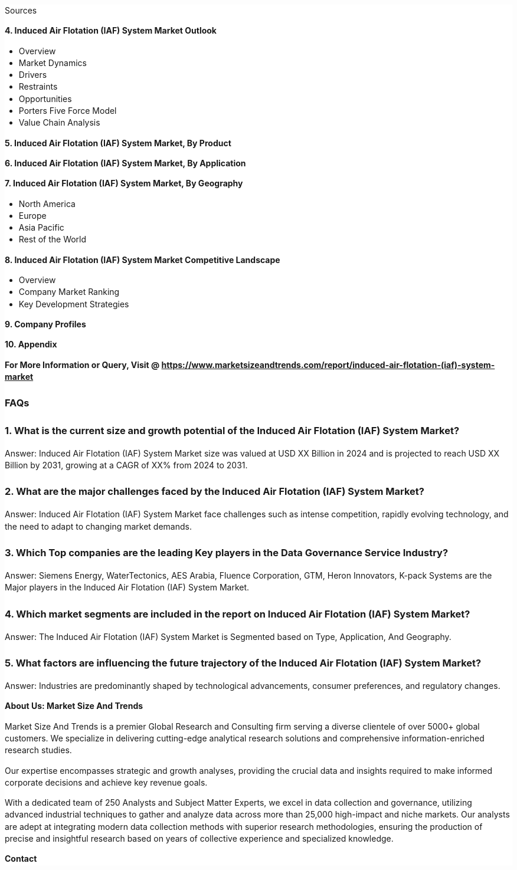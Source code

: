 Sources</span></li></ul></div><div class="" data-test-id=""><p><strong><span class="">4. Induced Air Flotation (IAF) System Market Outlook</span></strong></p></div><div class="" data-test-id=""><ul><li><span class="">Overview</span></li><li><span class="">Market Dynamics</span></li><li><span class="">Drivers</span></li><li><span class="">Restraints</span></li><li><span class="">Opportunities</span></li><li><span class="">Porters Five Force Model</span></li><li><span class="">Value Chain Analysis</span></li></ul></div><div class="" data-test-id=""><p><strong><span class="">5. Induced Air Flotation (IAF) System Market, By Product</span></strong></p></div><div class="" data-test-id=""><p><strong><span class="">6. Induced Air Flotation (IAF) System Market, By Application</span></strong></p></div><div class="" data-test-id=""><p><strong><span class="">7. Induced Air Flotation (IAF) System Market, By Geography</span></strong></p></div><div class="" data-test-id=""><ul><li><span class="">North America</span></li><li><span class="">Europe</span></li><li><span class="">Asia Pacific</span></li><li><span class="">Rest of the World</span></li></ul></div><div class="" data-test-id=""><p><strong><span class="">8. Induced Air Flotation (IAF) System Market Competitive Landscape</span></strong></p></div><div class="" data-test-id=""><ul><li><span class="">Overview</span></li><li><span class="">Company Market Ranking</span></li><li><span class="">Key Development Strategies</span></li></ul></div><div class="" data-test-id=""><p><strong><span class="">9. Company Profiles</span></strong></p></div><div class="" data-test-id=""><p><strong><span class="">10. Appendix</span></strong></p></div><div class="" data-test-id=""><p><strong><span class="">For More Information or Query, Visit @ <a href="https://www.marketsizeandtrends.com/report/induced-air-flotation-(iaf)-system-market" target="_blank">https://www.marketsizeandtrends.com/report/induced-air-flotation-(iaf)-system-market</a></span></strong></p></div><div class="" data-test-id=""><div class="article-main__content" data-test-id="publishing-text-block"><h3><strong><span class="">FAQs</span></strong></h3></div><div class="article-main__content" data-test-id="publishing-text-block"><h3><span class="">1. What is the current size and growth potential of the Induced Air Flotation (IAF) System Market?</span></h3></div><div class="article-main__content" data-test-id="publishing-text-block"><p><span class="font-[700]">Answer</span><span class="">: Induced Air Flotation (IAF) System Market size was valued at USD XX Billion in 2024 and is projected to reach USD XX Billion by 2031, growing at a CAGR of XX% from 2024 to 2031.</span></p></div><div class="article-main__content" data-test-id="publishing-text-block"><h3><span class="">2. What are the major challenges faced by the Induced Air Flotation (IAF) System Market?</span></h3></div><div class="article-main__content" data-test-id="publishing-text-block"><p><span class="font-[700]">Answer</span><span class="">: Induced Air Flotation (IAF) System Market face challenges such as intense competition, rapidly evolving technology, and the need to adapt to changing market demands.</span></p></div><div class="article-main__content" data-test-id="publishing-text-block"><h3><span class="">3. Which Top companies are the leading Key players in the Data Governance Service Industry?</span></h3></div><div class="article-main__content" data-test-id="publishing-text-block"><p><span class="font-[700]">Answer</span><span class="">: Siemens Energy, WaterTectonics, AES Arabia, Fluence Corporation, GTM, Heron Innovators, K-pack Systems are the Major players in the Induced Air Flotation (IAF) System Market.</span></p></div><div class="article-main__content" data-test-id="publishing-text-block"><h3><span class="">4. Which market segments are included in the report on Induced Air Flotation (IAF) System Market?</span></h3></div><div class="article-main__content" data-test-id="publishing-text-block"><p><span class="font-[700]">Answer</span><span class="">: The Induced Air Flotation (IAF) System Market is Segmented based on Type, Application, And Geography.</span></p></div><div class="article-main__content" data-test-id="publishing-text-block"><h3><span class="">5. What factors are influencing the future trajectory of the Induced Air Flotation (IAF) System Market?</span></h3></div><div class="article-main__content" data-test-id="publishing-text-block"><p><span class="font-[700]">Answer:</span><span class="">&nbsp;Industries are predominantly shaped by technological advancements, consumer preferences, and regulatory changes.</span></p></div><p><strong><span class="">About Us: Market Size And Trends</span></strong></p></div><div class="" data-test-id=""><p><span class="">Market Size And Trends is a premier Global Research and Consulting firm serving a diverse clientele of over 5000+ global customers. We specialize in delivering cutting-edge analytical research solutions and comprehensive information-enriched research studies.</span></p></div><div class="" data-test-id=""><p><span class="">Our expertise encompasses strategic and growth analyses, providing the crucial data and insights required to make informed corporate decisions and achieve key revenue goals.</span></p></div><div class="" data-test-id=""><p><span class="">With a dedicated team of 250 Analysts and Subject Matter Experts, we excel in data collection and governance, utilizing advanced industrial techniques to gather and analyze data across more than 25,000 high-impact and niche markets. Our analysts are adept at integrating modern data collection methods with superior research methodologies, ensuring the production of precise and insightful research based on years of collective experience and specialized knowledge.</span></p></div><div class="" data-test-id=""><p><strong><span class="">Contact